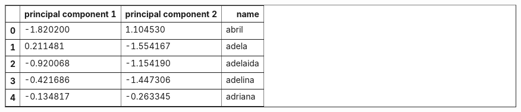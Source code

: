 <div>
<style scoped>
    .dataframe tbody tr th:only-of-type {
        vertical-align: middle;
    }

    .dataframe tbody tr th {
        vertical-align: top;
    }

    .dataframe thead th {
        text-align: right;
    }
</style>
<table border="1" class="dataframe">
  <thead>
    <tr style="text-align: right;">
      <th></th>
      <th>principal component 1</th>
      <th>principal component 2</th>
      <th>name</th>
    </tr>
  </thead>
  <tbody>
    <tr>
      <th>0</th>
      <td>-1.820200</td>
      <td>1.104530</td>
      <td>abril</td>
    </tr>
    <tr>
      <th>1</th>
      <td>0.211481</td>
      <td>-1.554167</td>
      <td>adela</td>
    </tr>
    <tr>
      <th>2</th>
      <td>-0.920068</td>
      <td>-1.154190</td>
      <td>adelaida</td>
    </tr>
    <tr>
      <th>3</th>
      <td>-0.421686</td>
      <td>-1.447306</td>
      <td>adelina</td>
    </tr>
    <tr>
      <th>4</th>
      <td>-0.134817</td>
      <td>-0.263345</td>
      <td>adriana</td>
    </tr>
  </tbody>
</table>
</div>
